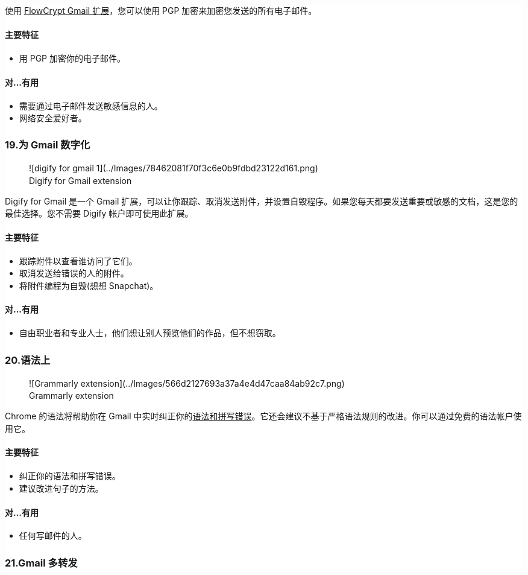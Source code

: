 使用 [FlowCrypt Gmail 扩展](https://chrome.google.com/webstore/detail/flowcrypt-encrypt-gmail-w/bnjglocicdkmhmoohhfkfkbbkejdhdgc?hl=en)，您可以使用 PGP 加密来加密您发送的所有电子邮件。

#### 主要特征

*   用 PGP 加密你的电子邮件。

#### 对...有用

*   需要通过电子邮件发送敏感信息的人。
*   网络安全爱好者。

### 19.为 Gmail 数字化

<figure id="attachment_65106" aria-describedby="caption-attachment-65106" style="width: 1200px" class="wp-caption alignnone">![digify for gmail 1](../Images/78462081f70f3c6e0b9fdbd23122d161.png)

<figcaption id="caption-attachment-65106" class="wp-caption-text">Digify for Gmail extension</figcaption>

</figure>

Digify for Gmail 是一个 Gmail 扩展，可以让你跟踪、取消发送附件，并设置自毁程序。如果您每天都要发送重要或敏感的文档，这是您的最佳选择。您不需要 Digify 帐户即可使用此扩展。

#### 主要特征

*   跟踪附件以查看谁访问了它们。
*   取消发送给错误的人的附件。
*   将附件编程为自毁(想想 Snapchat)。

#### 对...有用

*   自由职业者和专业人士，他们想让别人预览他们的作品，但不想窃取。

### 20.语法上

<figure id="attachment_65190" aria-describedby="caption-attachment-65190" style="width: 1087px" class="wp-caption aligncenter">![Grammarly extension](../Images/566d2127693a37a4e4d47caa84ab92c7.png)

<figcaption id="caption-attachment-65190" class="wp-caption-text">Grammarly extension</figcaption>

</figure>

Chrome 的语法将帮助你在 Gmail 中实时纠正你的[语法和拼写错误](https://kinsta.com/blog/grammar-checker-tools/)。它还会建议不基于严格语法规则的改进。你可以通过免费的语法帐户使用它。

#### 主要特征

*   纠正你的语法和拼写错误。
*   建议改进句子的方法。

#### 对...有用

*   任何写邮件的人。

### 21.Gmail 多转发
